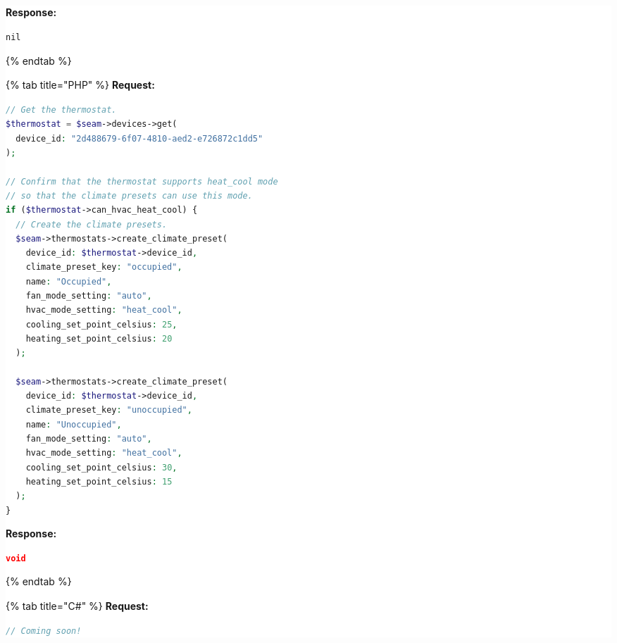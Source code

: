**Response:**

```
nil
```
{% endtab %}

{% tab title="PHP" %}
**Request:**

```php
// Get the thermostat.
$thermostat = $seam->devices->get(
  device_id: "2d488679-6f07-4810-aed2-e726872c1dd5"
);

// Confirm that the thermostat supports heat_cool mode
// so that the climate presets can use this mode.
if ($thermostat->can_hvac_heat_cool) {
  // Create the climate presets.
  $seam->thermostats->create_climate_preset(
    device_id: $thermostat->device_id,
    climate_preset_key: "occupied",
    name: "Occupied",
    fan_mode_setting: "auto",
    hvac_mode_setting: "heat_cool",
    cooling_set_point_celsius: 25,
    heating_set_point_celsius: 20
  );
  
  $seam->thermostats->create_climate_preset(
    device_id: $thermostat->device_id,
    climate_preset_key: "unoccupied",
    name: "Unoccupied",
    fan_mode_setting: "auto",
    hvac_mode_setting: "heat_cool",
    cooling_set_point_celsius: 30,
    heating_set_point_celsius: 15
  );  
}
```

**Response:**

```json
void
```
{% endtab %}

{% tab title="C#" %}
**Request:**

```csharp
// Coming soon!
```
